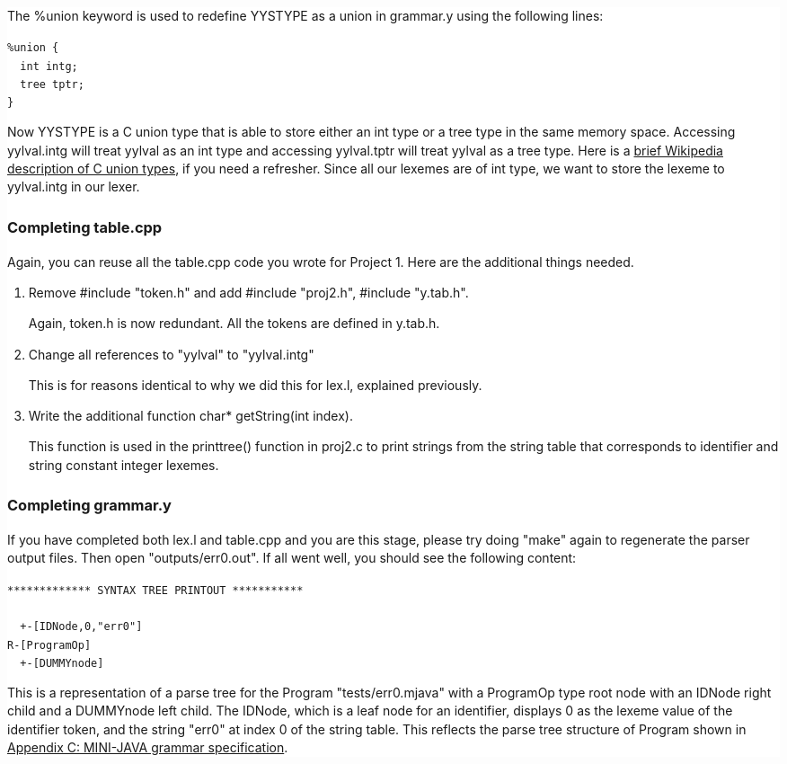    The %union keyword is used to redefine YYSTYPE as a union in grammar.y using the following lines:

   ```
   %union {
     int intg;
     tree tptr;
   }
   ```

   Now YYSTYPE is a C union type that is able to store either an int type or a
tree type in the same memory space.  Accessing yylval.intg will treat yylval as
an int type and accessing yylval.tptr will treat yylval as a tree type.  Here
is a [brief Wikipedia description of C union
types](https://en.wikipedia.org/wiki/C_data_types#Unions), if you need a
refresher.  Since all our lexemes are of int type, we want to store the lexeme
to yylval.intg in our lexer.

### Completing table.cpp

Again, you can reuse all the table.cpp code you wrote for Project 1.  Here are
the additional things needed.

1. Remove #include "token.h" and add #include "proj2.h", #include "y.tab.h".

   Again, token.h is now redundant.  All the tokens are defined in y.tab.h.

1. Change all references to "yylval" to "yylval.intg"

   This is for reasons identical to why we did this for lex.l, explained previously.

1. Write the additional function char* getString(int index).

   This function is used in the printtree() function in proj2.c to print
strings from the string table that corresponds to identifier and string
constant integer lexemes.

### Completing grammar.y

If you have completed both lex.l and table.cpp and you are this stage, please
try doing "make" again to regenerate the parser output files.  Then open
"outputs/err0.out".  If all went well, you should see the following content:

```
************* SYNTAX TREE PRINTOUT ***********

  +-[IDNode,0,"err0"]
R-[ProgramOp]
  +-[DUMMYnode]
```

This is a representation of a parse tree for the Program "tests/err0.mjava"
with a ProgramOp type root node with an IDNode right child and a DUMMYnode left
child.  The IDNode, which is a leaf node for an identifier, displays 0 as the
lexeme value of the identifier token, and the string "err0" at index 0 of the
string table.  This reflects the parse tree structure of Program shown in
[Appendix C: MINI-JAVA grammar
specification](#appendix-c-mini-java-grammar-specification).
